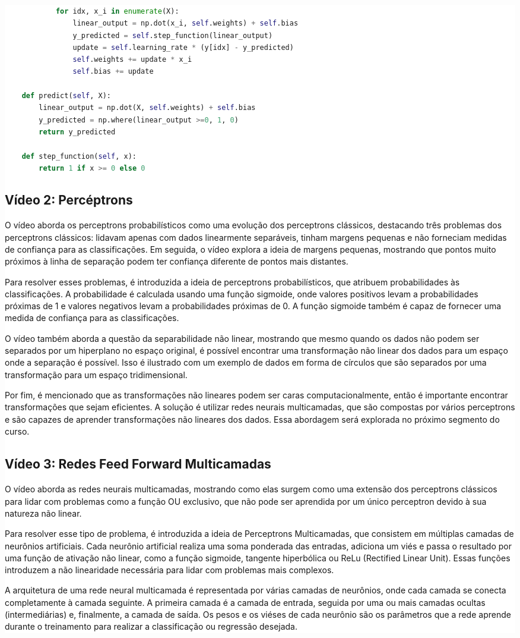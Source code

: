 ```python
            for idx, x_i in enumerate(X):
                linear_output = np.dot(x_i, self.weights) + self.bias
                y_predicted = self.step_function(linear_output)
                update = self.learning_rate * (y[idx] - y_predicted)
                self.weights += update * x_i
                self.bias += update
    
    def predict(self, X):
        linear_output = np.dot(X, self.weights) + self.bias
        y_predicted = np.where(linear_output >=0, 1, 0)
        return y_predicted
    
    def step_function(self, x):
        return 1 if x >= 0 else 0
```

## Vídeo 2: Percéptrons

O vídeo aborda os perceptrons probabilísticos como uma evolução dos perceptrons clássicos, destacando três problemas dos perceptrons clássicos: lidavam apenas com dados linearmente separáveis, tinham margens pequenas e não forneciam medidas de confiança para as classificações. Em seguida, o vídeo explora a ideia de margens pequenas, mostrando que pontos muito próximos à linha de separação podem ter confiança diferente de pontos mais distantes.

Para resolver esses problemas, é introduzida a ideia de perceptrons probabilísticos, que atribuem probabilidades às classificações. A probabilidade é calculada usando uma função sigmoide, onde valores positivos levam a probabilidades próximas de 1 e valores negativos levam a probabilidades próximas de 0. A função sigmoide também é capaz de fornecer uma medida de confiança para as classificações.

O vídeo também aborda a questão da separabilidade não linear, mostrando que mesmo quando os dados não podem ser separados por um hiperplano no espaço original, é possível encontrar uma transformação não linear dos dados para um espaço onde a separação é possível. Isso é ilustrado com um exemplo de dados em forma de círculos que são separados por uma transformação para um espaço tridimensional.

Por fim, é mencionado que as transformações não lineares podem ser caras computacionalmente, então é importante encontrar transformações que sejam eficientes. A solução é utilizar redes neurais multicamadas, que são compostas por vários perceptrons e são capazes de aprender transformações não lineares dos dados. Essa abordagem será explorada no próximo segmento do curso.

## Vídeo 3: Redes Feed Forward Multicamadas

O vídeo aborda as redes neurais multicamadas, mostrando como elas surgem como uma extensão dos perceptrons clássicos para lidar com problemas como a função OU exclusivo, que não pode ser aprendida por um único perceptron devido à sua natureza não linear.

Para resolver esse tipo de problema, é introduzida a ideia de Perceptrons Multicamadas, que consistem em múltiplas camadas de neurônios artificiais. Cada neurônio artificial realiza uma soma ponderada das entradas, adiciona um viés e passa o resultado por uma função de ativação não linear, como a função sigmoide, tangente hiperbólica ou ReLu (Rectified Linear Unit). Essas funções introduzem a não linearidade necessária para lidar com problemas mais complexos.

A arquitetura de uma rede neural multicamada é representada por várias camadas de neurônios, onde cada camada se conecta completamente à camada seguinte. A primeira camada é a camada de entrada, seguida por uma ou mais camadas ocultas (intermediárias) e, finalmente, a camada de saída. Os pesos e os viéses de cada neurônio são os parâmetros que a rede aprende durante o treinamento para realizar a classificação ou regressão desejada.
